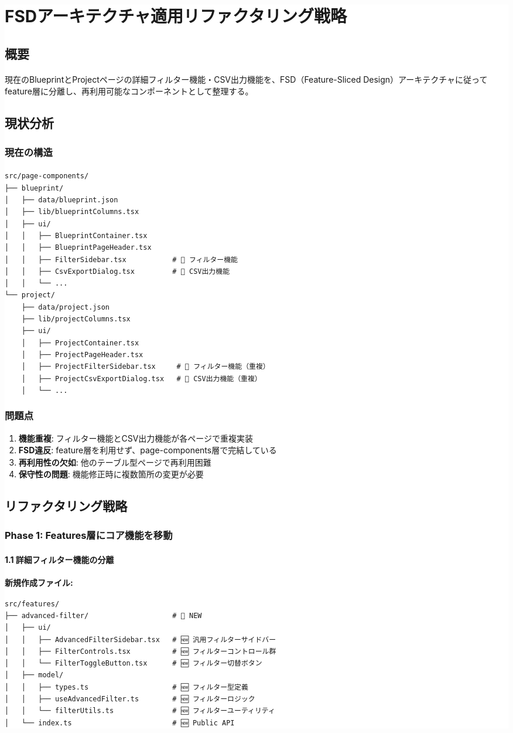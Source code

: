 # FSDアーキテクチャ適用リファクタリング戦略

## 概要

現在のBlueprintとProjectページの詳細フィルター機能・CSV出力機能を、FSD（Feature-Sliced Design）アーキテクチャに従ってfeature層に分離し、再利用可能なコンポーネントとして整理する。

## 現状分析

### 現在の構造

```
src/page-components/
├── blueprint/
│   ├── data/blueprint.json
│   ├── lib/blueprintColumns.tsx
│   ├── ui/
│   │   ├── BlueprintContainer.tsx
│   │   ├── BlueprintPageHeader.tsx
│   │   ├── FilterSidebar.tsx           # 🎯 フィルター機能
│   │   ├── CsvExportDialog.tsx         # 🎯 CSV出力機能
│   │   └── ...
└── project/
    ├── data/project.json
    ├── lib/projectColumns.tsx
    ├── ui/
    │   ├── ProjectContainer.tsx
    │   ├── ProjectPageHeader.tsx
    │   ├── ProjectFilterSidebar.tsx     # 🎯 フィルター機能（重複）
    │   ├── ProjectCsvExportDialog.tsx   # 🎯 CSV出力機能（重複）
    │   └── ...
```

### 問題点

1. **機能重複**: フィルター機能とCSV出力機能が各ページで重複実装
2. **FSD違反**: feature層を利用せず、page-components層で完結している
3. **再利用性の欠如**: 他のテーブル型ページで再利用困難
4. **保守性の問題**: 機能修正時に複数箇所の変更が必要

## リファクタリング戦略

### Phase 1: Features層にコア機能を移動

#### 1.1 詳細フィルター機能の分離

**新規作成ファイル:**

```
src/features/
├── advanced-filter/                    # 📁 NEW
│   ├── ui/
│   │   ├── AdvancedFilterSidebar.tsx   # 🆕 汎用フィルターサイドバー
│   │   ├── FilterControls.tsx          # 🆕 フィルターコントロール群
│   │   └── FilterToggleButton.tsx      # 🆕 フィルター切替ボタン
│   ├── model/
│   │   ├── types.ts                    # 🆕 フィルター型定義
│   │   ├── useAdvancedFilter.ts        # 🆕 フィルターロジック
│   │   └── filterUtils.ts              # 🆕 フィルターユーティリティ
│   └── index.ts                        # 🆕 Public API
```
